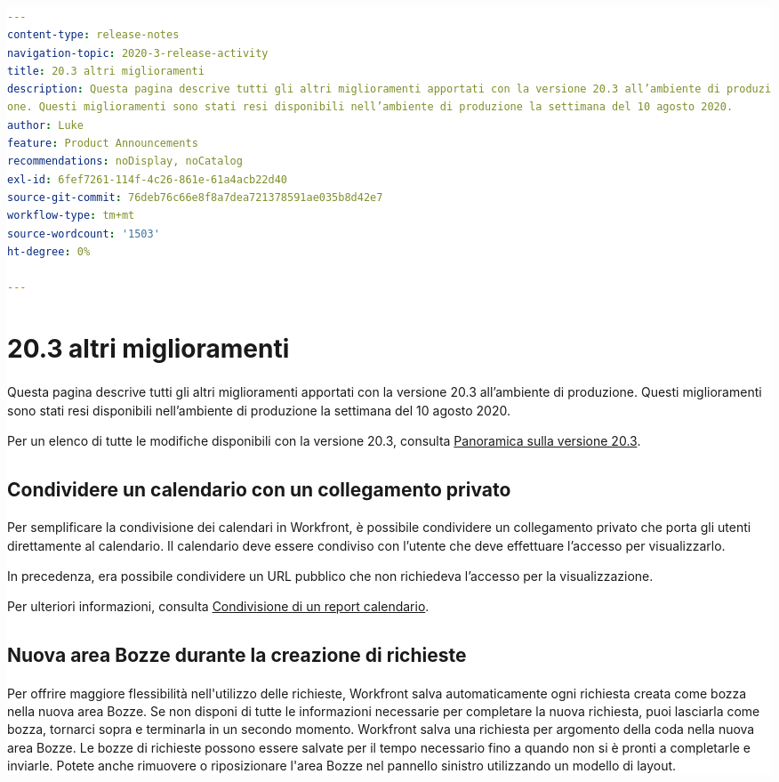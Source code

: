 ```yaml
---
content-type: release-notes
navigation-topic: 2020-3-release-activity
title: 20.3 altri miglioramenti
description: Questa pagina descrive tutti gli altri miglioramenti apportati con la versione 20.3 all’ambiente di produzione. Questi miglioramenti sono stati resi disponibili nell’ambiente di produzione la settimana del 10 agosto 2020.
author: Luke
feature: Product Announcements
recommendations: noDisplay, noCatalog
exl-id: 6fef7261-114f-4c26-861e-61a4acb22d40
source-git-commit: 76deb76c66e8f8a7dea721378591ae035b8d42e7
workflow-type: tm+mt
source-wordcount: '1503'
ht-degree: 0%

---
```


# 20.3 altri miglioramenti

Questa pagina descrive tutti gli altri miglioramenti apportati con la versione 20.3 all’ambiente di produzione. Questi miglioramenti sono stati resi disponibili nell’ambiente di produzione la settimana del 10 agosto 2020.

Per un elenco di tutte le modifiche disponibili con la versione 20.3, consulta [Panoramica sulla versione 20.3](../../../product-announcements/product-releases/20.3-release-activity/20.3-release-overview.md).

## Condividere un calendario con un collegamento privato

Per semplificare la condivisione dei calendari in Workfront, è possibile condividere un collegamento privato che porta gli utenti direttamente al calendario. Il calendario deve essere condiviso con l’utente che deve effettuare l’accesso per visualizzarlo.

In precedenza, era possibile condividere un URL pubblico che non richiedeva l’accesso per la visualizzazione.

Per ulteriori informazioni, consulta [Condivisione di un report calendario](../../../reports-and-dashboards/reports/calendars/share-a-calendar-report.md).

## Nuova area Bozze durante la creazione di richieste

Per offrire maggiore flessibilità nell&#39;utilizzo delle richieste, Workfront salva automaticamente ogni richiesta creata come bozza nella nuova area Bozze. Se non disponi di tutte le informazioni necessarie per completare la nuova richiesta, puoi lasciarla come bozza, tornarci sopra e terminarla in un secondo momento. Workfront salva una richiesta per argomento della coda nella nuova area Bozze. Le bozze di richieste possono essere salvate per il tempo necessario fino a quando non si è pronti a completarle e inviarle. Potete anche rimuovere o riposizionare l&#39;area Bozze nel pannello sinistro utilizzando un modello di layout.
